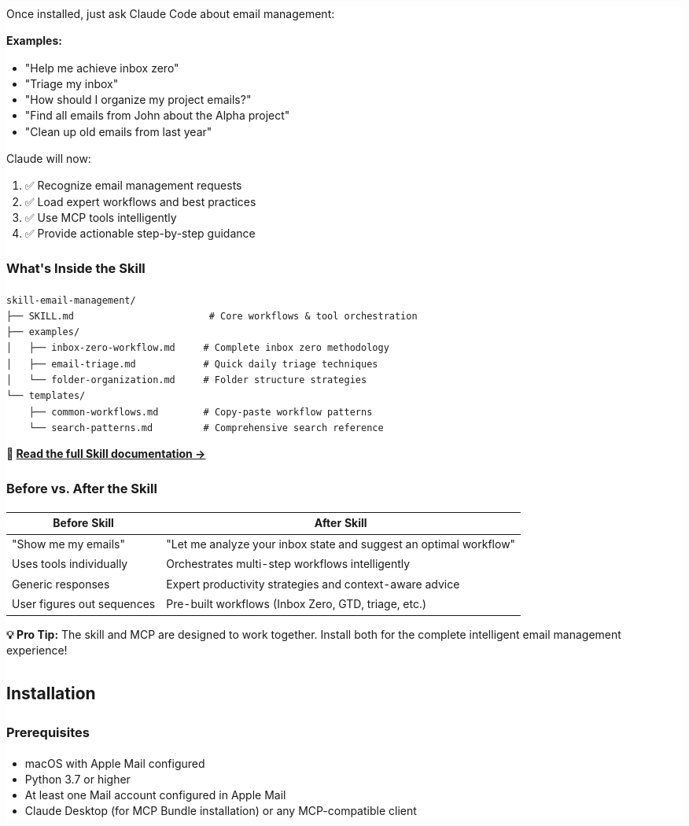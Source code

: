 Once installed, just ask Claude Code about email management:

**Examples:**
- "Help me achieve inbox zero"
- "Triage my inbox"
- "How should I organize my project emails?"
- "Find all emails from John about the Alpha project"
- "Clean up old emails from last year"

Claude will now:
1. ✅ Recognize email management requests
2. ✅ Load expert workflows and best practices
3. ✅ Use MCP tools intelligently
4. ✅ Provide actionable step-by-step guidance

### What's Inside the Skill

```
skill-email-management/
├── SKILL.md                        # Core workflows & tool orchestration
├── examples/
│   ├── inbox-zero-workflow.md     # Complete inbox zero methodology
│   ├── email-triage.md            # Quick daily triage techniques
│   └── folder-organization.md     # Folder structure strategies
└── templates/
    ├── common-workflows.md        # Copy-paste workflow patterns
    └── search-patterns.md         # Comprehensive search reference
```

**📖 [Read the full Skill documentation →](skill-email-management/README.md)**

### Before vs. After the Skill

| Before Skill | After Skill |
|--------------|-------------|
| "Show me my emails" | "Let me analyze your inbox state and suggest an optimal workflow" |
| Uses tools individually | Orchestrates multi-step workflows intelligently |
| Generic responses | Expert productivity strategies and context-aware advice |
| User figures out sequences | Pre-built workflows (Inbox Zero, GTD, triage, etc.) |

**💡 Pro Tip:** The skill and MCP are designed to work together. Install both for the complete intelligent email management experience!

## Installation

### Prerequisites
- macOS with Apple Mail configured
- Python 3.7 or higher
- At least one Mail account configured in Apple Mail
- Claude Desktop (for MCP Bundle installation) or any MCP-compatible client
